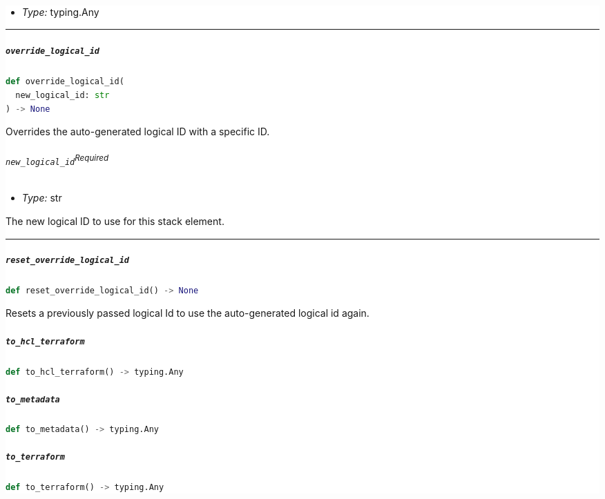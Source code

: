 - *Type:* typing.Any

---

##### `override_logical_id` <a name="override_logical_id" id="@cdktf/provider-ionoscloud.cdnDistribution.CdnDistribution.overrideLogicalId"></a>

```python
def override_logical_id(
  new_logical_id: str
) -> None
```

Overrides the auto-generated logical ID with a specific ID.

###### `new_logical_id`<sup>Required</sup> <a name="new_logical_id" id="@cdktf/provider-ionoscloud.cdnDistribution.CdnDistribution.overrideLogicalId.parameter.newLogicalId"></a>

- *Type:* str

The new logical ID to use for this stack element.

---

##### `reset_override_logical_id` <a name="reset_override_logical_id" id="@cdktf/provider-ionoscloud.cdnDistribution.CdnDistribution.resetOverrideLogicalId"></a>

```python
def reset_override_logical_id() -> None
```

Resets a previously passed logical Id to use the auto-generated logical id again.

##### `to_hcl_terraform` <a name="to_hcl_terraform" id="@cdktf/provider-ionoscloud.cdnDistribution.CdnDistribution.toHclTerraform"></a>

```python
def to_hcl_terraform() -> typing.Any
```

##### `to_metadata` <a name="to_metadata" id="@cdktf/provider-ionoscloud.cdnDistribution.CdnDistribution.toMetadata"></a>

```python
def to_metadata() -> typing.Any
```

##### `to_terraform` <a name="to_terraform" id="@cdktf/provider-ionoscloud.cdnDistribution.CdnDistribution.toTerraform"></a>

```python
def to_terraform() -> typing.Any
```
